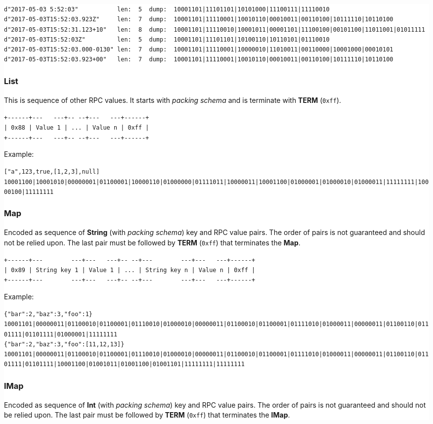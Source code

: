 ```
d"2017-05-03 5:52:03"           len:  5  dump:  10001101|11101101|10101000|11100111|11110010
d"2017-05-03T15:52:03.923Z"     len:  7  dump:  10001101|11110001|10010110|00010011|00110100|10111110|10110100
d"2017-05-03T15:52:31.123+10"   len:  8  dump:  10001101|11110010|10001011|00001101|11100100|00101100|11011001|01011111
d"2017-05-03T15:52:03Z"         len:  5  dump:  10001101|11101101|10100110|10110101|01110010
d"2017-05-03T15:52:03.000-0130" len:  7  dump:  10001101|11110001|10000010|11010011|00110000|10001000|00010101
d"2017-05-03T15:52:03.923+00"   len:  7  dump:  10001101|11110001|10010110|00010011|00110100|10111110|10110100
```

### List
This is sequence of other RPC values. It starts with *packing schema* and is
terminate with **TERM** (`0xff`).

```
+------+---   ---+-- --+---   ---+------+
| 0x88 | Value 1 | ... | Value n | 0xff |
+------+---   ---+-- --+---   ---+------+
```

Example:
```
["a",123,true,[1,2,3],null]
10001100|10001010|00000001|01100001|10000110|01000000|01111011|10000011|10001100|01000001|01000010|01000011|11111111|10000100|11111111
```

### Map
Encoded as sequence of **String** (with *packing schema*) key and RPC value
pairs. The order of pairs is not guaranteed and should not be relied upon. The
last pair must be followed by **TERM** (`0xff`) that terminates the **Map**.

```
+------+---        ---+---   ---+-- --+---        ---+---   ---+------+
| 0x89 | String key 1 | Value 1 | ... | String key n | Value n | 0xff |
+------+---        ---+---   ---+-- --+---        ---+---   ---+------+
```

Example:
```
{"bar":2,"baz":3,"foo":1}
10001101|00000011|01100010|01100001|01110010|01000010|00000011|01100010|01100001|01111010|01000011|00000011|01100110|01101111|01101111|01000001|11111111
{"bar":2,"baz":3,"foo":[11,12,13]}
10001101|00000011|01100010|01100001|01110010|01000010|00000011|01100010|01100001|01111010|01000011|00000011|01100110|01101111|01101111|10001100|01001011|01001100|01001101|11111111|11111111
```

### IMap
Encoded as sequence of **Int** (with *packing schema*) key and RPC value pairs.
The order of pairs is not guaranteed and should not be relied upon. The last
pair must be followed by **TERM** (`0xff`) that terminates the **IMap**.
